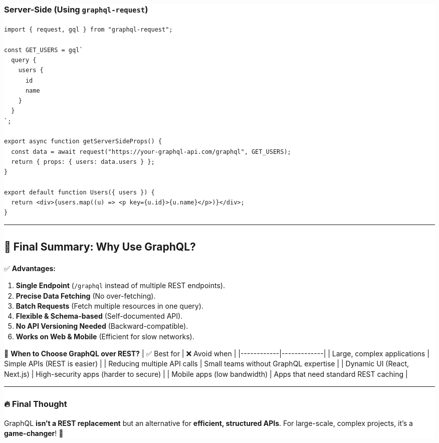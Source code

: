 
### **Server-Side (Using `graphql-request`)**
```tsx
import { request, gql } from "graphql-request";

const GET_USERS = gql`
  query {
    users {
      id
      name
    }
  }
`;

export async function getServerSideProps() {
  const data = await request("https://your-graphql-api.com/graphql", GET_USERS);
  return { props: { users: data.users } };
}

export default function Users({ users }) {
  return <div>{users.map((u) => <p key={u.id}>{u.name}</p>)}</div>;
}
```

---

## 🎯 **Final Summary: Why Use GraphQL?**
✅ **Advantages:**
1. **Single Endpoint** (`/graphql` instead of multiple REST endpoints).
2. **Precise Data Fetching** (No over-fetching).
3. **Batch Requests** (Fetch multiple resources in one query).
4. **Flexible & Schema-based** (Self-documented API).
5. **No API Versioning Needed** (Backward-compatible).
6. **Works on Web & Mobile** (Efficient for slow networks).

🚀 **When to Choose GraphQL over REST?**
| ✅ Best for | ❌ Avoid when |
|------------|-------------|
| Large, complex applications | Simple APIs (REST is easier) |
| Reducing multiple API calls | Small teams without GraphQL expertise |
| Dynamic UI (React, Next.js) | High-security apps (harder to secure) |
| Mobile apps (low bandwidth) | Apps that need standard REST caching |

---

### 🔥 **Final Thought**
GraphQL **isn’t a REST replacement** but an alternative for **efficient, structured APIs**. For large-scale, complex projects, it’s a **game-changer**! 🚀
